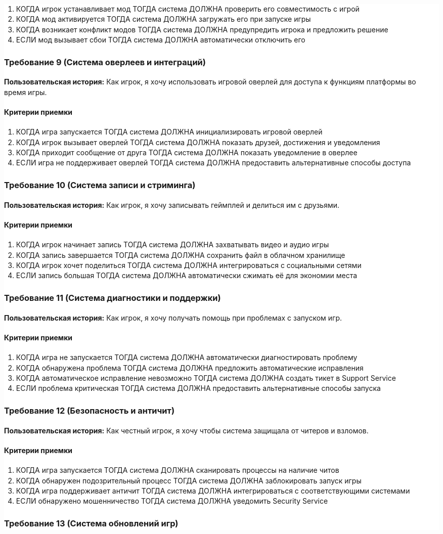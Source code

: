 1. КОГДА игрок устанавливает мод ТОГДА система ДОЛЖНА проверить его совместимость с игрой
2. КОГДА мод активируется ТОГДА система ДОЛЖНА загружать его при запуске игры
3. КОГДА возникает конфликт модов ТОГДА система ДОЛЖНА предупредить игрока и предложить решение
4. ЕСЛИ мод вызывает сбои ТОГДА система ДОЛЖНА автоматически отключить его

### Требование 9 (Система оверлеев и интеграций)

**Пользовательская история:** Как игрок, я хочу использовать игровой оверлей для доступа к функциям платформы во время игры.

#### Критерии приемки

1. КОГДА игра запускается ТОГДА система ДОЛЖНА инициализировать игровой оверлей
2. КОГДА игрок вызывает оверлей ТОГДА система ДОЛЖНА показать друзей, достижения и уведомления
3. КОГДА приходит сообщение от друга ТОГДА система ДОЛЖНА показать уведомление в оверлее
4. ЕСЛИ игра не поддерживает оверлей ТОГДА система ДОЛЖНА предоставить альтернативные способы доступа

### Требование 10 (Система записи и стриминга)

**Пользовательская история:** Как игрок, я хочу записывать геймплей и делиться им с друзьями.

#### Критерии приемки

1. КОГДА игрок начинает запись ТОГДА система ДОЛЖНА захватывать видео и аудио игры
2. КОГДА запись завершается ТОГДА система ДОЛЖНА сохранить файл в облачном хранилище
3. КОГДА игрок хочет поделиться ТОГДА система ДОЛЖНА интегрироваться с социальными сетями
4. ЕСЛИ запись большая ТОГДА система ДОЛЖНА автоматически сжимать её для экономии места

### Требование 11 (Система диагностики и поддержки)

**Пользовательская история:** Как игрок, я хочу получать помощь при проблемах с запуском игр.

#### Критерии приемки

1. КОГДА игра не запускается ТОГДА система ДОЛЖНА автоматически диагностировать проблему
2. КОГДА обнаружена проблема ТОГДА система ДОЛЖНА предложить автоматические исправления
3. КОГДА автоматическое исправление невозможно ТОГДА система ДОЛЖНА создать тикет в Support Service
4. ЕСЛИ проблема критическая ТОГДА система ДОЛЖНА предоставить альтернативные способы запуска

### Требование 12 (Безопасность и античит)

**Пользовательская история:** Как честный игрок, я хочу чтобы система защищала от читеров и взломов.

#### Критерии приемки

1. КОГДА игра запускается ТОГДА система ДОЛЖНА сканировать процессы на наличие читов
2. КОГДА обнаружен подозрительный процесс ТОГДА система ДОЛЖНА заблокировать запуск игры
3. КОГДА игра поддерживает античит ТОГДА система ДОЛЖНА интегрироваться с соответствующими системами
4. ЕСЛИ обнаружено мошенничество ТОГДА система ДОЛЖНА уведомить Security Service

### Требование 13 (Система обновлений игр)
